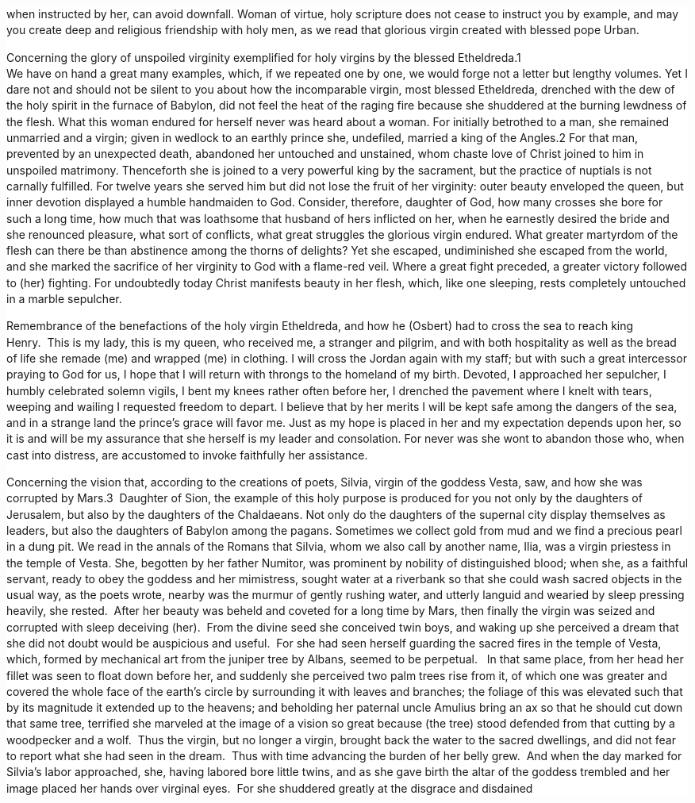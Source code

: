when instructed by her, can avoid downfall. Woman of virtue, holy scripture does not cease to instruct you by example, and may you create deep and religious friendship with holy men, as we read that glorious virgin created with blessed pope Urban.</p><p>Concerning the glory of unspoiled virginity exemplified for holy virgins by the blessed Etheldreda.1&nbsp;<br>We have on hand a great many examples, which, if we repeated one by one, we would forge not a letter but lengthy volumes. Yet I dare not and should not be silent to you about how the incomparable virgin, most blessed Etheldreda, drenched with the dew of the holy spirit in the furnace of Babylon, did not feel the heat of the raging fire because she shuddered at the burning lewdness of the flesh. What this woman endured for herself never was heard about a woman. For initially betrothed to a man, she remained unmarried and a virgin; given in wedlock to an earthly prince she, undefiled, married a king of the Angles.2 For that man, prevented by an unexpected death, abandoned her untouched and unstained, whom chaste love of Christ joined to him in unspoiled matrimony. Thenceforth she is joined to a very powerful king by the sacrament, but the practice of nuptials is not carnally fulfilled. For twelve years she served him but did not lose the fruit of her virginity: outer beauty enveloped the queen, but inner devotion displayed a humble handmaiden to God. Consider, therefore, daughter of God, how many crosses she bore for such a long time, how much that was loathsome that husband of hers inflicted on her, when he earnestly desired the bride and she renounced pleasure, what sort of conflicts, what great struggles the glorious virgin endured. What greater martyrdom of the flesh can there be than abstinence among the thorns of delights? Yet she escaped, undiminished she escaped from the world, and she marked the sacrifice of her virginity to God with a flame-red veil. Where a great fight preceded, a greater victory followed to (her) fighting. For undoubtedly today Christ manifests beauty in her flesh, which, like one sleeping, rests completely untouched in a marble sepulcher.</p><p>Remembrance of the benefactions of the holy virgin Etheldreda, and how he (Osbert) had to cross the sea to reach king Henry.&nbsp;&nbsp;<span style="background-color: transparent;">This is my lady, this is my queen, who received me, a stranger and pilgrim, and with both hospitality as well as the bread of life she remade (me) and wrapped (me) in clothing. I will cross the Jordan again with my staff; but with such a great intercessor praying to God for us, I hope that I will return with throngs to the homeland of my birth. Devoted, I approached her sepulcher, I humbly celebrated solemn vigils, I bent my knees rather often before her, I drenched the pavement where I knelt with tears, weeping and wailing I requested freedom to depart. I believe that by her merits I will be kept safe among the dangers of the sea, and in a strange land the prince’s grace will favor me. Just as my hope is placed in her and my expectation depends upon her, so it is and will be my assurance that she herself is my leader and consolation. For never was she wont to abandon those who, when cast into distress, are accustomed to invoke faithfully her assistance.</span></p><p>Concerning the vision that, according to the creations of poets, Silvia, virgin of the goddess Vesta, saw, and how she was corrupted by Mars.3&nbsp;&nbsp;Daughter of Sion, the example of this holy purpose is produced for you not only by the daughters of Jerusalem, but also by the daughters of the Chaldaeans. Not only do the daughters of the supernal city display themselves as leaders, but also the daughters of Babylon among the pagans. Sometimes we collect gold from mud and we find a precious pearl in a dung pit. We read in the annals of the Romans that Silvia, whom we also call by another name, Ilia, was a virgin priestess in the temple of Vesta. She, begotten by her father Numitor, was prominent by nobility of distinguished blood; when she, as a faithful servant, ready to obey the goddess and her mimistress, sought water at a riverbank so that she could wash sacred objects in the usual way, as the poets wrote, nearby was the murmur of gently rushing water, and utterly languid and wearied by sleep pressing heavily, she rested.&nbsp; After her beauty was beheld and coveted for a long time by Mars, then finally the virgin was seized and corrupted with sleep deceiving (her).&nbsp;&nbsp;From the divine seed she conceived twin boys, and waking up she perceived a dream that she did not doubt would be auspicious and useful.&nbsp;&nbsp;For she had seen herself guarding the sacred fires in the temple of Vesta, which, formed by mechanical art from the juniper tree by Albans, seemed to be perpetual. &nbsp;&nbsp;In that same place, from her head her fillet was seen to float down before her, and suddenly she perceived two palm trees rise from it, of which one was greater and covered the whole face of the earth’s circle by surrounding it with leaves and branches; the foliage of this was elevated such that by its magnitude it extended up to the heavens; and beholding her paternal uncle Amulius bring an ax so that he should cut down that same tree, terrified she marveled at the image of a vision so great because (the tree) stood defended from that cutting by a woodpecker and a wolf.&nbsp;&nbsp;Thus the virgin, but no longer a virgin, brought back the water to the sacred dwellings, and did not fear to report what she had seen in the dream.&nbsp; Thus with time advancing the burden of her belly grew.&nbsp;&nbsp;And when the day marked for Silvia’s labor approached, she, having labored bore little twins, and as she gave birth the altar of the goddess trembled and her image placed her hands over virginal eyes.&nbsp;&nbsp;For she shuddered greatly at the disgrace and disdained